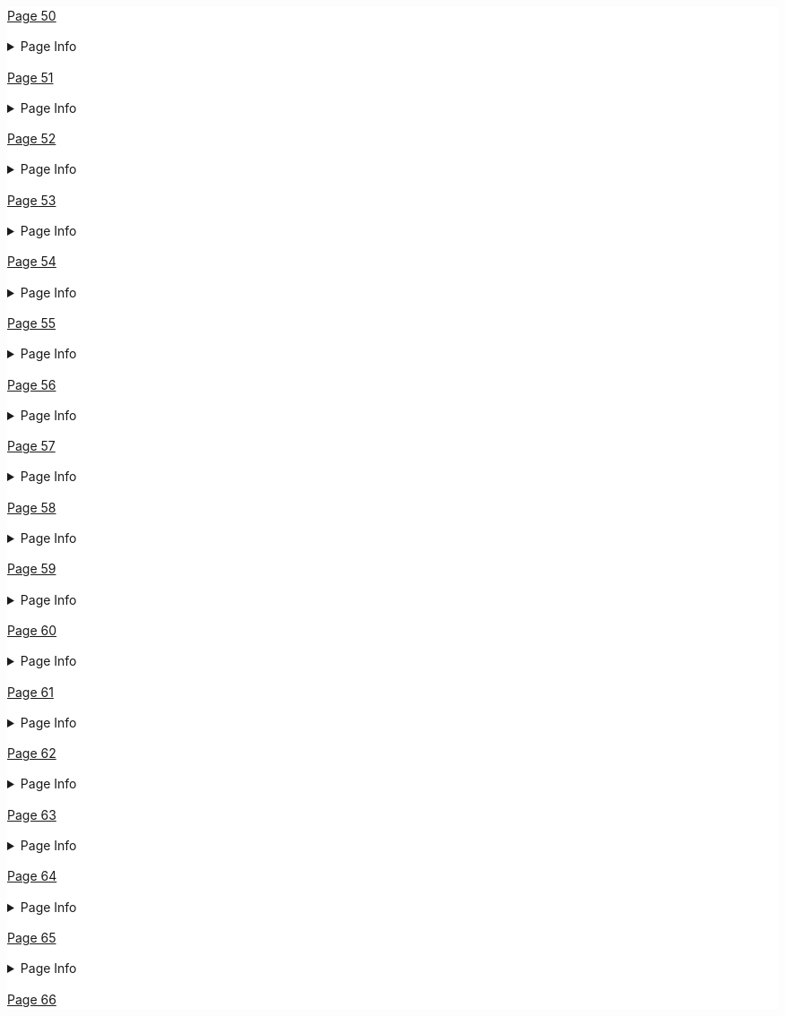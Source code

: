 [Page 50](img/50.jpg)

<details><summary>Page Info</summary></details>

[Page 51](img/51.jpg)

<details><summary>Page Info</summary></details>

[Page 52](img/52.jpg)

<details><summary>Page Info</summary></details>

[Page 53](img/53.jpg)

<details><summary>Page Info</summary></details>

[Page 54](img/54.jpg)

<details><summary>Page Info</summary></details>

[Page 55](img/55.jpg)

<details><summary>Page Info</summary></details>

[Page 56](img/56.jpg)

<details><summary>Page Info</summary></details>

[Page 57](img/57.jpg)

<details><summary>Page Info</summary></details>

[Page 58](img/58.jpg)

<details><summary>Page Info</summary></details>

[Page 59](img/59.jpg)

<details><summary>Page Info</summary></details>

[Page 60](img/60.jpg)

<details><summary>Page Info</summary></details>

[Page 61](img/61.jpg)

<details><summary>Page Info</summary></details>

[Page 62](img/62.jpg)

<details><summary>Page Info</summary></details>

[Page 63](img/63.jpg)

<details><summary>Page Info</summary></details>

[Page 64](img/64.jpg)

<details><summary>Page Info</summary></details>

[Page 65](img/65.jpg)

<details><summary>Page Info</summary></details>

[Page 66](img/66.jpg)
